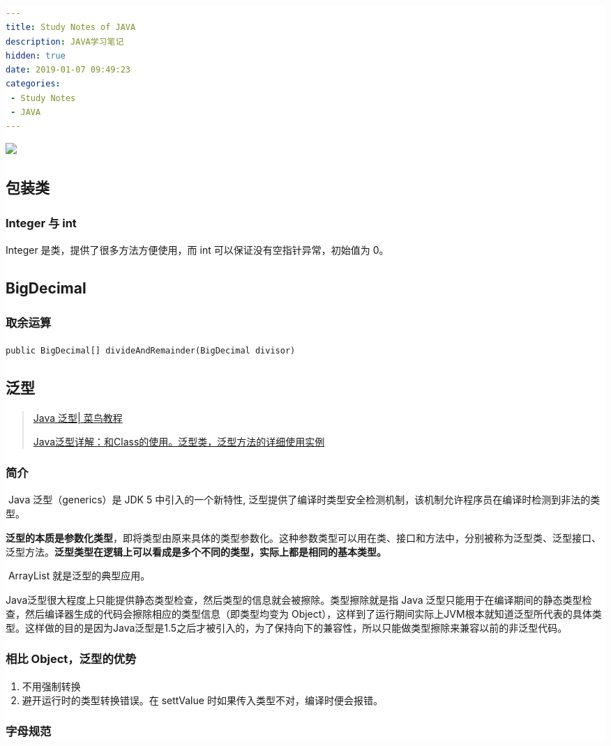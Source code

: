 ```yaml
---
title: Study Notes of JAVA
description: JAVA学习笔记
hidden: true
date: 2019-01-07 09:49:23
categories:
 - Study Notes
 - JAVA
---
```


<img src="https://www.imarslan.com/wp-content/uploads/2018/06/cover.png" width="100%"/>



## 包装类

### Integer 与 int

Integer 是类，提供了很多方法方便使用，而 int 可以保证没有空指针异常，初始值为 0。

## BigDecimal

### 取余运算

`public BigDecimal[] divideAndRemainder(BigDecimal divisor)`



## 泛型

> [Java 泛型| 菜鸟教程](http://www.runoob.com/java/java-generics.html)
>
> [Java泛型详解：和Class的使用。泛型类，泛型方法的详细使用实例](https://blog.csdn.net/qq_27093465/article/details/73229016)

### 简介

​	Java 泛型（generics）是 JDK 5 中引入的一个新特性, 泛型提供了编译时类型安全检测机制，该机制允许程序员在编译时检测到非法的类型。

​	**泛型的本质是参数化类型**，即将类型由原来具体的类型参数化。这种参数类型可以用在类、接口和方法中，分别被称为泛型类、泛型接口、泛型方法。**泛型类型在逻辑上可以看成是多个不同的类型，实际上都是相同的基本类型。**

​	ArrayList 就是泛型的典型应用。

​	Java泛型很大程度上只能提供静态类型检查，然后类型的信息就会被擦除。类型擦除就是指 Java 泛型只能用于在编译期间的静态类型检查，然后编译器生成的代码会擦除相应的类型信息（即类型均变为 Object），这样到了运行期间实际上JVM根本就知道泛型所代表的具体类型。这样做的目的是因为Java泛型是1.5之后才被引入的，为了保持向下的兼容性，所以只能做类型擦除来兼容以前的非泛型代码。

### 相比 Object，泛型的优势

1. 不用强制转换
2. 避开运行时的类型转换错误。在 settValue 时如果传入类型不对，编译时便会报错。

### 字母规范
